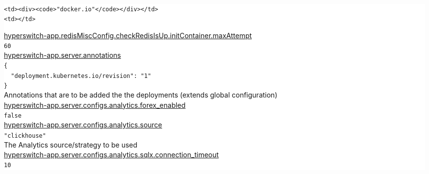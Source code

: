     <td><div><code>"docker.io"</code></div></td>
    <td></td>
  </tr><tr>
    <td><div><a href="../hyperswitch-app/values.yaml#L1133">hyperswitch-app.redisMiscConfig.checkRedisIsUp.initContainer.maxAttempt</a></div></td>
    <td><div><code>60</code></div></td>
    <td></td>
  </tr><tr>
    <td><div><a href="../hyperswitch-app/values.yaml#L165">hyperswitch-app.server.annotations</a></div></td>
    <td><div><code>{
  "deployment.kubernetes.io/revision": "1"
}</code></div></td>
    <td>Annotations that are to be added the the deployments (extends global configuration)</td>
  </tr><tr>
    <td><div><a href="../hyperswitch-app/values.yaml#L348">hyperswitch-app.server.configs.analytics.forex_enabled</a></div></td>
    <td><div><code>false</code></div></td>
    <td></td>
  </tr><tr>
    <td><div><a href="../hyperswitch-app/values.yaml#L340">hyperswitch-app.server.configs.analytics.source</a></div></td>
    <td><div><code>"clickhouse"</code></div></td>
    <td>The Analytics source/strategy to be used</td>
  </tr><tr>
    <td><div><a href="../hyperswitch-app/values.yaml#L343">hyperswitch-app.server.configs.analytics.sqlx.connection_timeout</a></div></td>
    <td><div><code>10</code></div></td>
